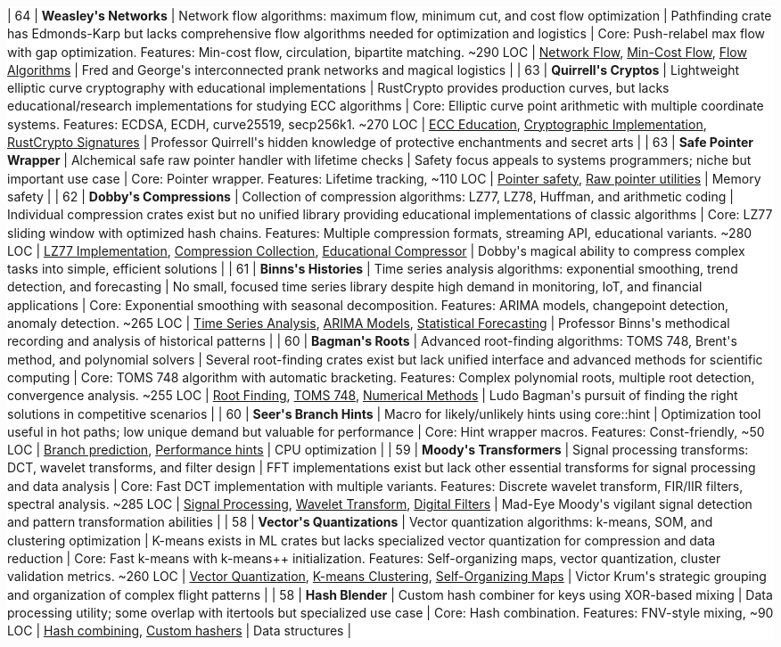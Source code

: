 | 64 | **Weasley's Networks** | Network flow algorithms: maximum flow, minimum cut, and cost flow optimization | Pathfinding crate has Edmonds-Karp but lacks comprehensive flow algorithms needed for optimization and logistics | Core: Push-relabel max flow with gap optimization. Features: Min-cost flow, circulation, bipartite matching. ~290 LOC | [Network Flow](https://github.com/ryought/rustflow), [Min-Cost Flow](https://github.com/zxqfl/flow), [Flow Algorithms](https://docs.rs/pathfinding/latest/pathfinding/directed/edmonds_karp/index.html) | Fred and George's interconnected prank networks and magical logistics |
| 63 | **Quirrell's Cryptos** | Lightweight elliptic curve cryptography with educational implementations | RustCrypto provides production curves, but lacks educational/research implementations for studying ECC algorithms | Core: Elliptic curve point arithmetic with multiple coordinate systems. Features: ECDSA, ECDH, curve25519, secp256k1. ~270 LOC | [ECC Education](https://github.com/matias-gonz/rusty-curves), [Cryptographic Implementation](https://asecuritysite.com/rust/rust_ecdsa), [RustCrypto Signatures](https://github.com/RustCrypto/signatures) | Professor Quirrell's hidden knowledge of protective enchantments and secret arts |
| 63 | **Safe Pointer Wrapper** | Alchemical safe raw pointer handler with lifetime checks | Safety focus appeals to systems programmers; niche but important use case | Core: Pointer wrapper. Features: Lifetime tracking, ~110 LOC | [Pointer safety](https://doc.rust-lang.org/nomicon/), [Raw pointer utilities](https://docs.rs/ptr_meta/latest/ptr_meta/) | Memory safety |
| 62 | **Dobby's Compressions** | Collection of compression algorithms: LZ77, LZ78, Huffman, and arithmetic coding | Individual compression crates exist but no unified library providing educational implementations of classic algorithms | Core: LZ77 sliding window with optimized hash chains. Features: Multiple compression formats, streaming API, educational variants. ~280 LOC | [LZ77 Implementation](https://github.com/horasal/lz77), [Compression Collection](https://github.com/lffg/compressing), [Educational Compressor](https://github.com/nadavrot/compressor) | Dobby's magical ability to compress complex tasks into simple, efficient solutions |
| 61 | **Binns's Histories** | Time series analysis algorithms: exponential smoothing, trend detection, and forecasting | No small, focused time series library despite high demand in monitoring, IoT, and financial applications | Core: Exponential smoothing with seasonal decomposition. Features: ARIMA models, changepoint detection, anomaly detection. ~265 LOC | [Time Series Analysis](https://en.wikipedia.org/wiki/Exponential_smoothing), [ARIMA Models](https://en.wikipedia.org/wiki/Autoregressive_integrated_moving_average), [Statistical Forecasting](https://otexts.com/fpp2/) | Professor Binns's methodical recording and analysis of historical patterns |
| 60 | **Bagman's Roots** | Advanced root-finding algorithms: TOMS 748, Brent's method, and polynomial solvers | Several root-finding crates exist but lack unified interface and advanced methods for scientific computing | Core: TOMS 748 algorithm with automatic bracketing. Features: Complex polynomial roots, multiple root detection, convergence analysis. ~255 LOC | [Root Finding](https://github.com/nieksand/rootfind), [TOMS 748](https://github.com/Chris00/rust-root1d), [Numerical Methods](https://vini-fda.github.io/numerical-algorithms-rust/introduction-to-numerical-analysis/index.html) | Ludo Bagman's pursuit of finding the right solutions in competitive scenarios |
| 60 | **Seer's Branch Hints** | Macro for likely/unlikely hints using core::hint | Optimization tool useful in hot paths; low unique demand but valuable for performance | Core: Hint wrapper macros. Features: Const-friendly, ~50 LOC | [Branch prediction](https://doc.rust-lang.org/core/hint/), [Performance hints](https://users.rust-lang.org/t/branch-prediction-hints/23847) | CPU optimization |
| 59 | **Moody's Transformers** | Signal processing transforms: DCT, wavelet transforms, and filter design | FFT implementations exist but lack other essential transforms for signal processing and data analysis | Core: Fast DCT implementation with multiple variants. Features: Discrete wavelet transform, FIR/IIR filters, spectral analysis. ~285 LOC | [Signal Processing](https://en.wikipedia.org/wiki/Discrete_cosine_transform), [Wavelet Transform](https://en.wikipedia.org/wiki/Discrete_wavelet_transform), [Digital Filters](https://en.wikipedia.org/wiki/Digital_filter) | Mad-Eye Moody's vigilant signal detection and pattern transformation abilities |
| 58 | **Vector's Quantizations** | Vector quantization algorithms: k-means, SOM, and clustering optimization | K-means exists in ML crates but lacks specialized vector quantization for compression and data reduction | Core: Fast k-means with k-means++ initialization. Features: Self-organizing maps, vector quantization, cluster validation metrics. ~260 LOC | [Vector Quantization](https://en.wikipedia.org/wiki/Vector_quantization), [K-means Clustering](https://en.wikipedia.org/wiki/K-means_clustering), [Self-Organizing Maps](https://en.wikipedia.org/wiki/Self-organizing_map) | Victor Krum's strategic grouping and organization of complex flight patterns |
| 58 | **Hash Blender** | Custom hash combiner for keys using XOR-based mixing | Data processing utility; some overlap with itertools but specialized use case | Core: Hash combination. Features: FNV-style mixing, ~90 LOC | [Hash combining](https://users.rust-lang.org/t/combining-hash-values/12123), [Custom hashers](https://doc.rust-lang.org/std/hash/trait.Hasher.html) | Data structures |